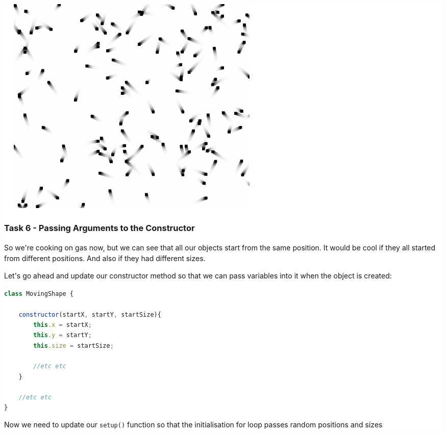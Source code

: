   <img width="500" height="400" src="./images/Capture.JPG">
</p>

### Task 6 - Passing Arguments to the Constructor

So we're cooking on gas now, but we can see that all our objects start from the same position. It would be cool if they all started from different positions. And also if they had different sizes.

Let's go ahead and update our constructor method so that we can pass variables into it when the object is created:

```javascript
class MovingShape {
    
    constructor(startX, startY, startSize){
        this.x = startX;
        this.y = startY;
        this.size = startSize;

        //etc etc
    }

    //etc etc
}
```
Now we need to update our ```setup()``` function so that the initialisation for loop passes random positions and sizes

